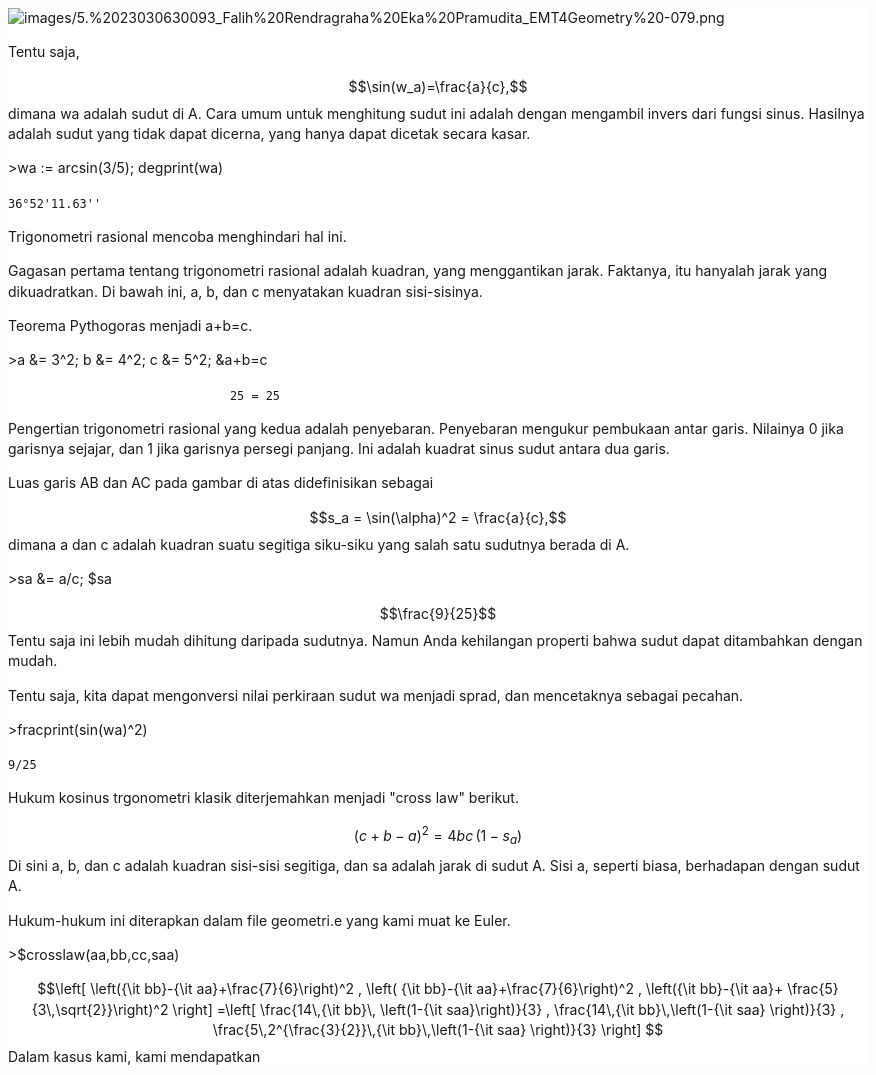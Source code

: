 ![images/5.%2023030630093_Falih%20Rendragraha%20Eka%20Pramudita_EMT4Geometry%20-079.png](images/5.%2023030630093_Falih%20Rendragraha%20Eka%20Pramudita_EMT4Geometry%20-079.png)

Tentu saja,

$$\sin(w_a)=\frac{a}{c},$$dimana wa adalah sudut di A. Cara umum untuk menghitung sudut ini
adalah dengan mengambil invers dari fungsi sinus. Hasilnya adalah
sudut yang tidak dapat dicerna, yang hanya dapat dicetak secara kasar.

\>wa := arcsin(3/5); degprint(wa)

    36°52'11.63''

Trigonometri rasional mencoba menghindari hal ini.

Gagasan pertama tentang trigonometri rasional adalah kuadran, yang
menggantikan jarak. Faktanya, itu hanyalah jarak yang dikuadratkan. Di
bawah ini, a, b, dan c menyatakan kuadran sisi-sisinya.

Teorema Pythogoras menjadi a+b=c.

\>a &= 3^2; b &= 4^2; c &= 5^2; &a+b=c

                                   25 = 25

Pengertian trigonometri rasional yang kedua adalah penyebaran.
Penyebaran mengukur pembukaan antar garis. Nilainya 0 jika garisnya
sejajar, dan 1 jika garisnya persegi panjang. Ini adalah kuadrat sinus
sudut antara dua garis.

Luas garis AB dan AC pada gambar di atas didefinisikan sebagai

$$s_a = \sin(\alpha)^2 = \frac{a}{c},$$dimana a dan c adalah kuadran suatu segitiga siku-siku yang salah satu
sudutnya berada di A.

\>sa &= a/c; $sa

$$\frac{9}{25}$$Tentu saja ini lebih mudah dihitung daripada sudutnya. Namun Anda
kehilangan properti bahwa sudut dapat ditambahkan dengan mudah.

Tentu saja, kita dapat mengonversi nilai perkiraan sudut wa menjadi
sprad, dan mencetaknya sebagai pecahan.

\>fracprint(sin(wa)^2)

    9/25

Hukum kosinus trgonometri klasik diterjemahkan menjadi "cross law"
berikut.

$$(c+b-a)^2 = 4 b c \, (1-s_a)$$Di sini a, b, dan c adalah kuadran sisi-sisi segitiga, dan sa adalah
jarak di sudut A. Sisi a, seperti biasa, berhadapan dengan sudut A.

Hukum-hukum ini diterapkan dalam file geometri.e yang kami muat ke
Euler.

\>$crosslaw(aa,bb,cc,saa)

$$\left[ \left({\it bb}-{\it aa}+\frac{7}{6}\right)^2 , \left(  {\it bb}-{\it aa}+\frac{7}{6}\right)^2 , \left({\it bb}-{\it aa}+  \frac{5}{3\,\sqrt{2}}\right)^2 \right] =\left[ \frac{14\,{\it bb}\,  \left(1-{\it saa}\right)}{3} , \frac{14\,{\it bb}\,\left(1-{\it saa}  \right)}{3} , \frac{5\,2^{\frac{3}{2}}\,{\it bb}\,\left(1-{\it saa}  \right)}{3} \right] $$Dalam kasus kami, kami mendapatkan
